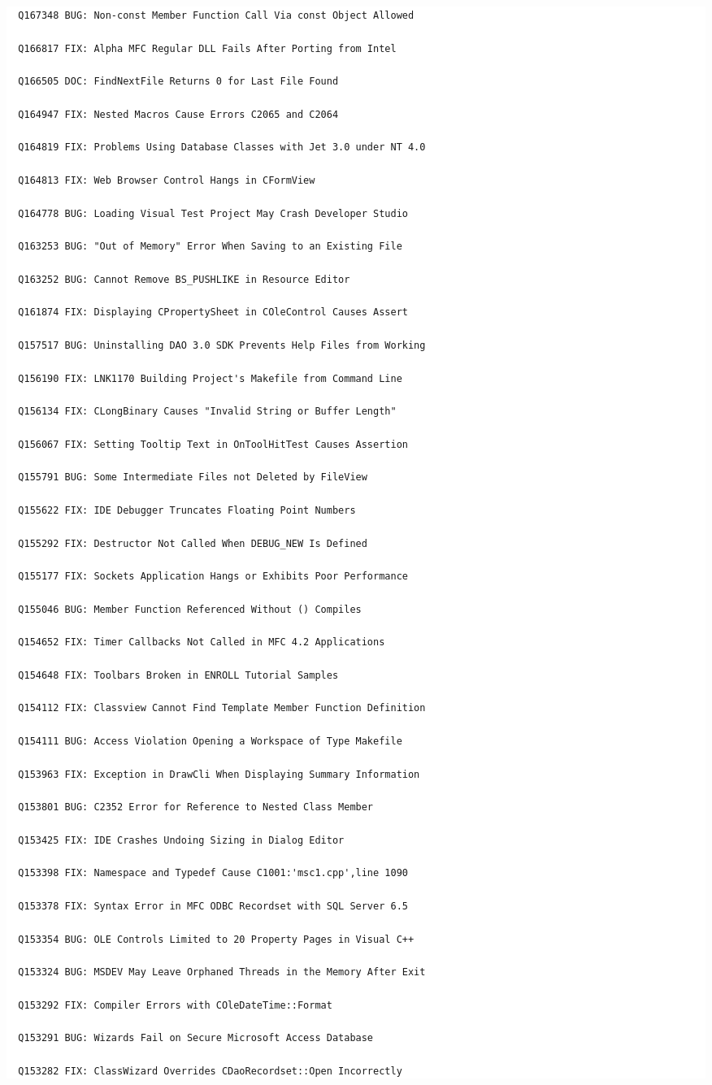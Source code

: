 	  Q167348 BUG: Non-const Member Function Call Via const Object Allowed
	
	  Q166817 FIX: Alpha MFC Regular DLL Fails After Porting from Intel
	
	  Q166505 DOC: FindNextFile Returns 0 for Last File Found
	
	  Q164947 FIX: Nested Macros Cause Errors C2065 and C2064
	
	  Q164819 FIX: Problems Using Database Classes with Jet 3.0 under NT 4.0
	
	  Q164813 FIX: Web Browser Control Hangs in CFormView
	
	  Q164778 BUG: Loading Visual Test Project May Crash Developer Studio
	
	  Q163253 BUG: "Out of Memory" Error When Saving to an Existing File
	
	  Q163252 BUG: Cannot Remove BS_PUSHLIKE in Resource Editor
	
	  Q161874 FIX: Displaying CPropertySheet in COleControl Causes Assert
	
	  Q157517 BUG: Uninstalling DAO 3.0 SDK Prevents Help Files from Working
	
	  Q156190 FIX: LNK1170 Building Project's Makefile from Command Line
	
	  Q156134 FIX: CLongBinary Causes "Invalid String or Buffer Length"
	
	  Q156067 FIX: Setting Tooltip Text in OnToolHitTest Causes Assertion
	
	  Q155791 BUG: Some Intermediate Files not Deleted by FileView
	
	  Q155622 FIX: IDE Debugger Truncates Floating Point Numbers
	
	  Q155292 FIX: Destructor Not Called When DEBUG_NEW Is Defined
	
	  Q155177 FIX: Sockets Application Hangs or Exhibits Poor Performance
	
	  Q155046 BUG: Member Function Referenced Without () Compiles
	
	  Q154652 FIX: Timer Callbacks Not Called in MFC 4.2 Applications
	
	  Q154648 FIX: Toolbars Broken in ENROLL Tutorial Samples
	
	  Q154112 FIX: Classview Cannot Find Template Member Function Definition
	
	  Q154111 BUG: Access Violation Opening a Workspace of Type Makefile
	
	  Q153963 FIX: Exception in DrawCli When Displaying Summary Information
	
	  Q153801 BUG: C2352 Error for Reference to Nested Class Member
	
	  Q153425 FIX: IDE Crashes Undoing Sizing in Dialog Editor
	
	  Q153398 FIX: Namespace and Typedef Cause C1001:'msc1.cpp',line 1090
	
	  Q153378 FIX: Syntax Error in MFC ODBC Recordset with SQL Server 6.5
	
	  Q153354 BUG: OLE Controls Limited to 20 Property Pages in Visual C++
	
	  Q153324 BUG: MSDEV May Leave Orphaned Threads in the Memory After Exit
	
	  Q153292 FIX: Compiler Errors with COleDateTime::Format
	
	  Q153291 BUG: Wizards Fail on Secure Microsoft Access Database
	
	  Q153282 FIX: ClassWizard Overrides CDaoRecordset::Open Incorrectly
	